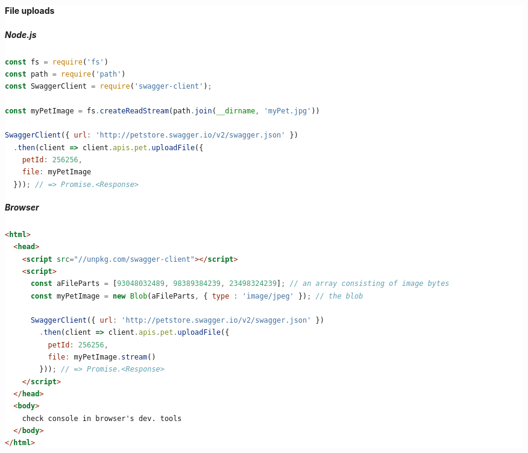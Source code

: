 #### File uploads

##### Node.js

```js
const fs = require('fs')
const path = require('path')
const SwaggerClient = require('swagger-client');

const myPetImage = fs.createReadStream(path.join(__dirname, 'myPet.jpg'))

SwaggerClient({ url: 'http://petstore.swagger.io/v2/swagger.json' })
  .then(client => client.apis.pet.uploadFile({
    petId: 256256,
    file: myPetImage
  })); // => Promise.<Response>
```

##### Browser 

```html
<html>
  <head>
    <script src="//unpkg.com/swagger-client"></script>
    <script>
      const aFileParts = [93048032489, 98389384239, 23498324239]; // an array consisting of image bytes
      const myPetImage = new Blob(aFileParts, { type : 'image/jpeg' }); // the blob

      SwaggerClient({ url: 'http://petstore.swagger.io/v2/swagger.json' })
        .then(client => client.apis.pet.uploadFile({
          petId: 256256,
          file: myPetImage.stream()
        })); // => Promise.<Response>
    </script>
  </head>
  <body>
    check console in browser's dev. tools
  </body>
</html>
```
